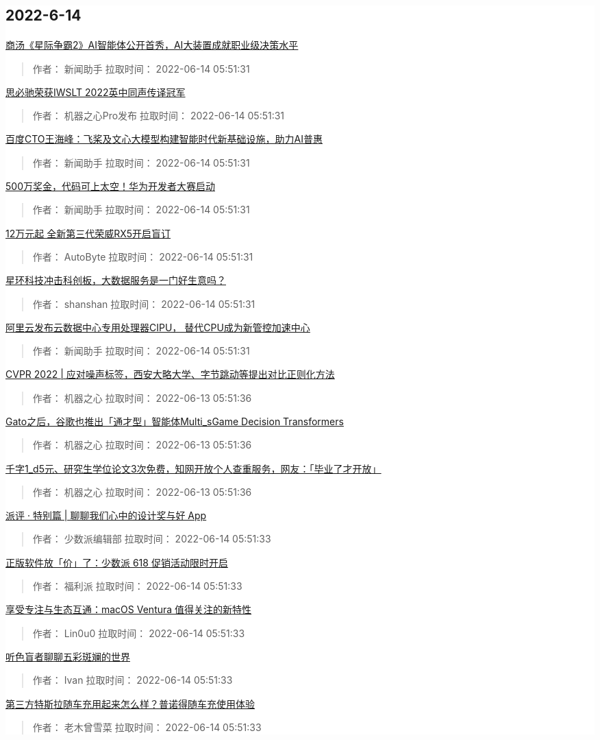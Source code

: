 
## 2022-6-14

 [商汤《星际争霸2》AI智能体公开首秀，AI大装置成就职业级决策水平](https://www.jiqizhixin.com/articles/2022-06-13-8)

> 作者： 新闻助手  拉取时间： 2022-06-14 05:51:31

 [思必驰荣获IWSLT 2022英中同声传译冠军](https://www.jiqizhixin.com/articles/2022-06-13-7)

> 作者： 机器之心Pro发布  拉取时间： 2022-06-14 05:51:31

 [百度CTO王海峰：飞桨及文心大模型构建智能时代新基础设施，助力AI普惠](https://www.jiqizhixin.com/articles/2022-06-13-6)

> 作者： 新闻助手  拉取时间： 2022-06-14 05:51:31

 [500万奖金，代码可上太空！华为开发者大赛启动](https://www.jiqizhixin.com/articles/2022-06-13-5)

> 作者： 新闻助手  拉取时间： 2022-06-14 05:51:31

 [12万元起 全新第三代荣威RX5开启盲订](https://www.jiqizhixin.com/articles/2022-06-13-4)

> 作者： AutoByte  拉取时间： 2022-06-14 05:51:31

 [星环科技冲击科创板，大数据服务是一门好生意吗？](https://www.jiqizhixin.com/articles/2022-06-13-2)

> 作者： shanshan  拉取时间： 2022-06-14 05:51:31

 [阿里云发布云数据中心专用处理器CIPU， 替代CPU成为新管控加速中心](https://www.jiqizhixin.com/articles/2022-06-13-3)

> 作者： 新闻助手  拉取时间： 2022-06-14 05:51:31

 [CVPR 2022 | 应对噪声标签，西安大略大学、字节跳动等提出对比正则化方法](https://www.jiqizhixin.com/articles/2022-06-12-3)

> 作者： 机器之心  拉取时间： 2022-06-13 05:51:36

 [Gato之后，谷歌也推出「通才型」智能体Multi_sGame Decision Transformers](https://www.jiqizhixin.com/articles/2022-06-12-2)

> 作者： 机器之心  拉取时间： 2022-06-13 05:51:36

 [千字1_d5元、研究生学位论文3次免费，知网开放个人查重服务，网友：「毕业了才开放」](https://www.jiqizhixin.com/articles/2022-06-12)

> 作者： 机器之心  拉取时间： 2022-06-13 05:51:36

 [派评 · 特别篇 | 聊聊我们心中的设计奖与好 App](https://sspai.com/post/73777)

> 作者： 少数派编辑部  拉取时间： 2022-06-14 05:51:33

 [正版软件放「价」了：少数派 618 促销活动限时开启](https://sspai.com/post/73753)

> 作者： 福利派  拉取时间： 2022-06-14 05:51:33

 [享受专注与生态互通：macOS Ventura 值得关注的新特性](https://sspai.com/post/73769)

> 作者： Lin0u0  拉取时间： 2022-06-14 05:51:33

 [听色盲者聊聊五彩斑斓的世界](https://sspai.com/post/73698)

> 作者： Ivan  拉取时间： 2022-06-14 05:51:33

 [第三方特斯拉随车充用起来怎么样？普诺得随车充使用体验](https://sspai.com/post/73737)

> 作者： 老木曾雪菜  拉取时间： 2022-06-14 05:51:33
